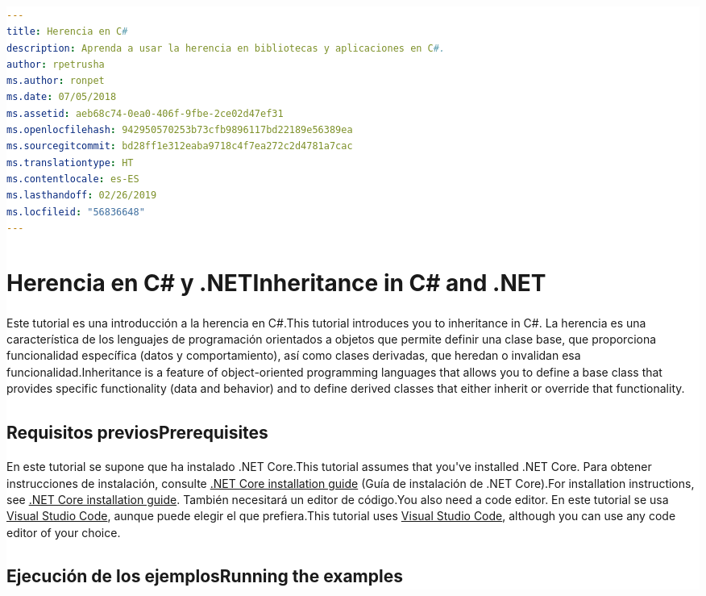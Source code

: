 ```yaml
---
title: Herencia en C#
description: Aprenda a usar la herencia en bibliotecas y aplicaciones en C#.
author: rpetrusha
ms.author: ronpet
ms.date: 07/05/2018
ms.assetid: aeb68c74-0ea0-406f-9fbe-2ce02d47ef31
ms.openlocfilehash: 942950570253b73cfb9896117bd22189e56389ea
ms.sourcegitcommit: bd28ff1e312eaba9718c4f7ea272c2d4781a7cac
ms.translationtype: HT
ms.contentlocale: es-ES
ms.lasthandoff: 02/26/2019
ms.locfileid: "56836648"
---
```

# <a name="inheritance-in-c-and-net"></a><span data-ttu-id="d3a4e-103">Herencia en C# y .NET</span><span class="sxs-lookup"><span data-stu-id="d3a4e-103">Inheritance in C# and .NET</span></span>

<span data-ttu-id="d3a4e-104">Este tutorial es una introducción a la herencia en C#.</span><span class="sxs-lookup"><span data-stu-id="d3a4e-104">This tutorial introduces you to inheritance in C#.</span></span> <span data-ttu-id="d3a4e-105">La herencia es una característica de los lenguajes de programación orientados a objetos que permite definir una clase base, que proporciona funcionalidad específica (datos y comportamiento), así como clases derivadas, que heredan o invalidan esa funcionalidad.</span><span class="sxs-lookup"><span data-stu-id="d3a4e-105">Inheritance is a feature of object-oriented programming languages that allows you to define a base class that provides specific functionality (data and behavior) and to define derived classes that either inherit or override that functionality.</span></span>

## <a name="prerequisites"></a><span data-ttu-id="d3a4e-106">Requisitos previos</span><span class="sxs-lookup"><span data-stu-id="d3a4e-106">Prerequisites</span></span>

<span data-ttu-id="d3a4e-107">En este tutorial se supone que ha instalado .NET Core.</span><span class="sxs-lookup"><span data-stu-id="d3a4e-107">This tutorial assumes that you've installed .NET Core.</span></span> <span data-ttu-id="d3a4e-108">Para obtener instrucciones de instalación, consulte [.NET Core installation guide](https://www.microsoft.com/net/core) (Guía de instalación de .NET Core).</span><span class="sxs-lookup"><span data-stu-id="d3a4e-108">For installation instructions, see [.NET Core installation guide](https://www.microsoft.com/net/core).</span></span> <span data-ttu-id="d3a4e-109">También necesitará un editor de código.</span><span class="sxs-lookup"><span data-stu-id="d3a4e-109">You also need a code editor.</span></span> <span data-ttu-id="d3a4e-110">En este tutorial se usa [Visual Studio Code](https://code.visualstudio.com), aunque puede elegir el que prefiera.</span><span class="sxs-lookup"><span data-stu-id="d3a4e-110">This tutorial uses [Visual Studio Code](https://code.visualstudio.com), although you can use any code editor of your choice.</span></span>

## <a name="running-the-examples"></a><span data-ttu-id="d3a4e-111">Ejecución de los ejemplos</span><span class="sxs-lookup"><span data-stu-id="d3a4e-111">Running the examples</span></span>
